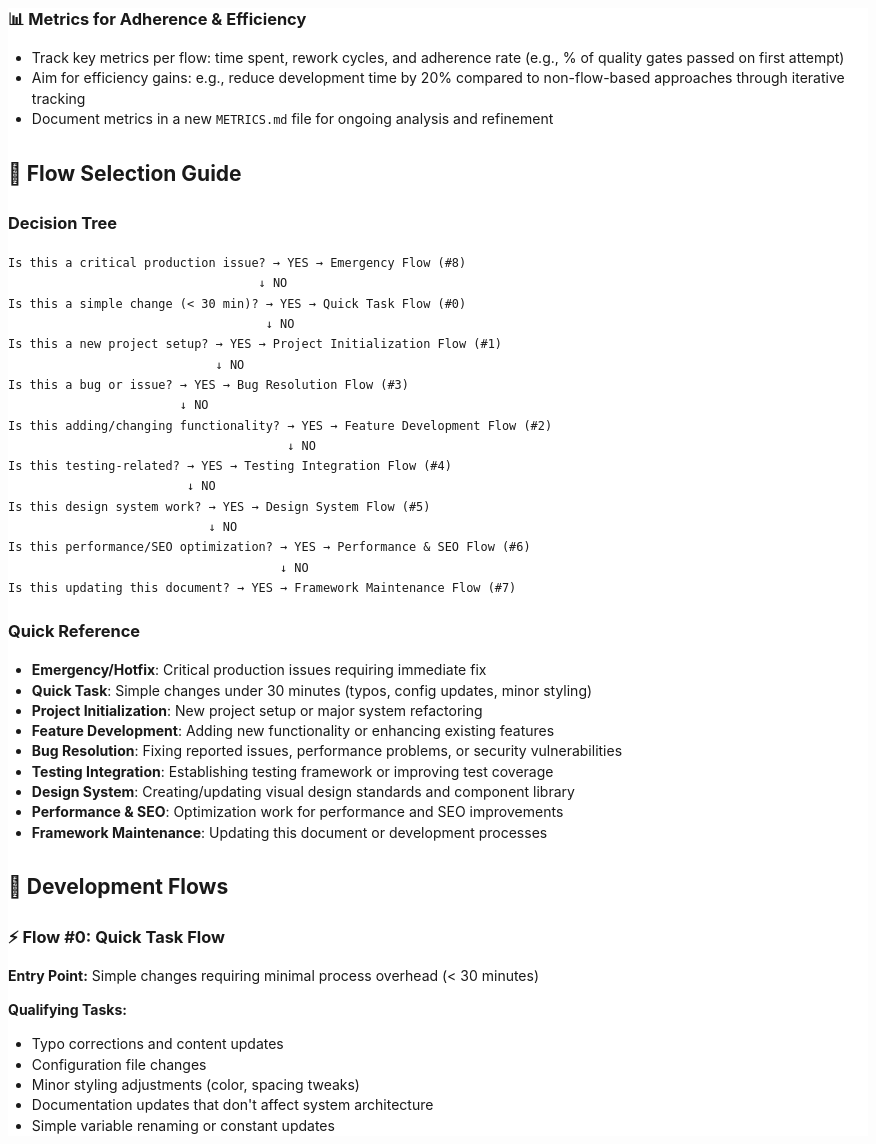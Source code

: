 ### 📊 **Metrics for Adherence & Efficiency**
- Track key metrics per flow: time spent, rework cycles, and adherence rate (e.g., % of quality gates passed on first attempt)
- Aim for efficiency gains: e.g., reduce development time by 20% compared to non-flow-based approaches through iterative tracking
- Document metrics in a new `METRICS.md` file for ongoing analysis and refinement

## 🧭 **Flow Selection Guide**

### **Decision Tree**
```
Is this a critical production issue? → YES → Emergency Flow (#8)
                                   ↓ NO
Is this a simple change (< 30 min)? → YES → Quick Task Flow (#0)
                                    ↓ NO
Is this a new project setup? → YES → Project Initialization Flow (#1)
                             ↓ NO
Is this a bug or issue? → YES → Bug Resolution Flow (#3)
                        ↓ NO
Is this adding/changing functionality? → YES → Feature Development Flow (#2)
                                       ↓ NO
Is this testing-related? → YES → Testing Integration Flow (#4)
                         ↓ NO
Is this design system work? → YES → Design System Flow (#5)
                            ↓ NO
Is this performance/SEO optimization? → YES → Performance & SEO Flow (#6)
                                      ↓ NO
Is this updating this document? → YES → Framework Maintenance Flow (#7)
```

### **Quick Reference**
- **Emergency/Hotfix**: Critical production issues requiring immediate fix
- **Quick Task**: Simple changes under 30 minutes (typos, config updates, minor styling)
- **Project Initialization**: New project setup or major system refactoring
- **Feature Development**: Adding new functionality or enhancing existing features
- **Bug Resolution**: Fixing reported issues, performance problems, or security vulnerabilities
- **Testing Integration**: Establishing testing framework or improving test coverage
- **Design System**: Creating/updating visual design standards and component library
- **Performance & SEO**: Optimization work for performance and SEO improvements
- **Framework Maintenance**: Updating this document or development processes

## 🔄 **Development Flows**

### ⚡ **Flow #0: Quick Task Flow**

**Entry Point:** Simple changes requiring minimal process overhead (< 30 minutes)

**Qualifying Tasks:**
- Typo corrections and content updates
- Configuration file changes
- Minor styling adjustments (color, spacing tweaks)
- Documentation updates that don't affect system architecture
- Simple variable renaming or constant updates

